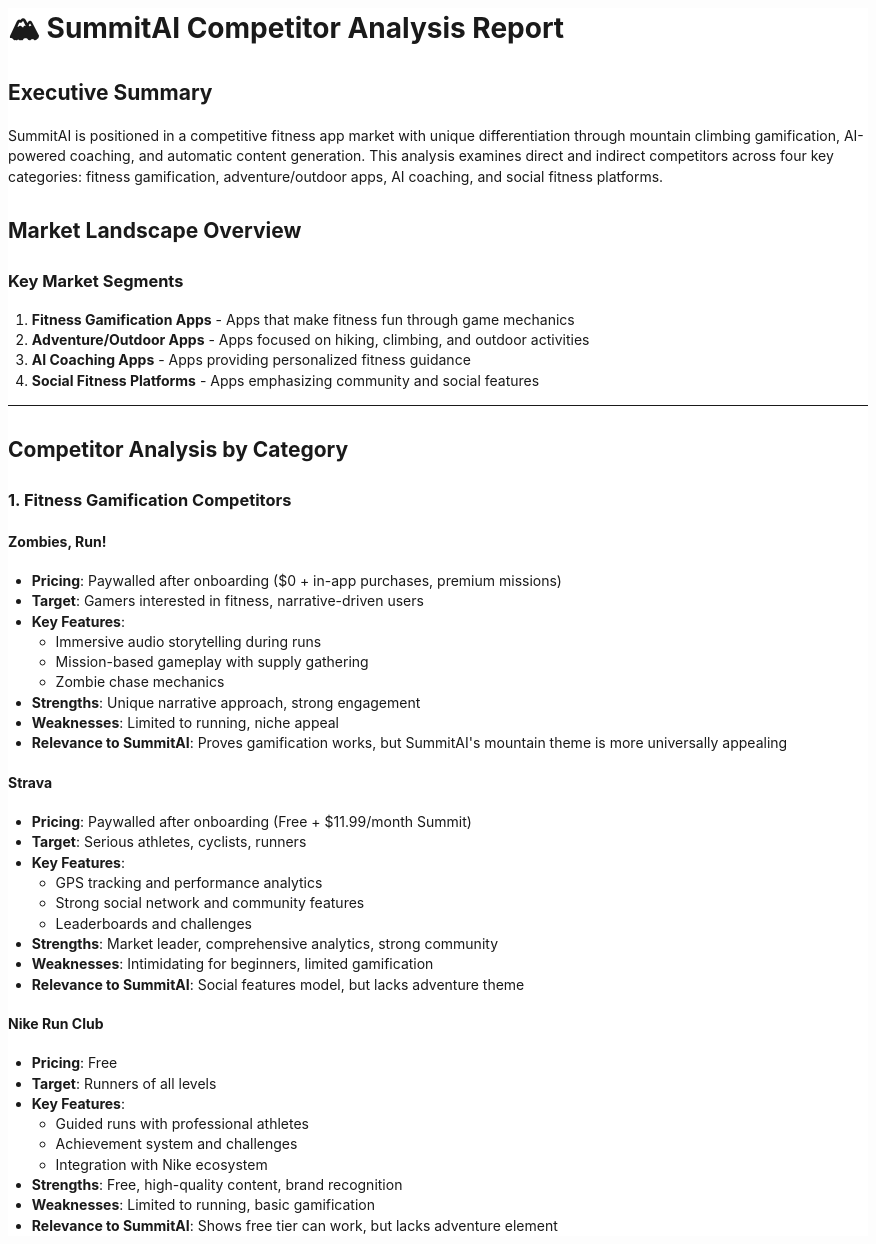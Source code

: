 # 🏔️ SummitAI Competitor Analysis Report

## Executive Summary

SummitAI is positioned in a competitive fitness app market with unique differentiation through mountain climbing gamification, AI-powered coaching, and automatic content generation. This analysis examines direct and indirect competitors across four key categories: fitness gamification, adventure/outdoor apps, AI coaching, and social fitness platforms.

## Market Landscape Overview

### Key Market Segments
1. **Fitness Gamification Apps** - Apps that make fitness fun through game mechanics
2. **Adventure/Outdoor Apps** - Apps focused on hiking, climbing, and outdoor activities
3. **AI Coaching Apps** - Apps providing personalized fitness guidance
4. **Social Fitness Platforms** - Apps emphasizing community and social features

---

## Competitor Analysis by Category

### 1. Fitness Gamification Competitors

#### **Zombies, Run!**
- **Pricing**: Paywalled after onboarding ($0 + in-app purchases, premium missions)
- **Target**: Gamers interested in fitness, narrative-driven users
- **Key Features**: 
  - Immersive audio storytelling during runs
  - Mission-based gameplay with supply gathering
  - Zombie chase mechanics
- **Strengths**: Unique narrative approach, strong engagement
- **Weaknesses**: Limited to running, niche appeal
- **Relevance to SummitAI**: Proves gamification works, but SummitAI's mountain theme is more universally appealing

#### **Strava**
- **Pricing**: Paywalled after onboarding (Free + $11.99/month Summit)
- **Target**: Serious athletes, cyclists, runners
- **Key Features**:
  - GPS tracking and performance analytics
  - Strong social network and community features
  - Leaderboards and challenges
- **Strengths**: Market leader, comprehensive analytics, strong community
- **Weaknesses**: Intimidating for beginners, limited gamification
- **Relevance to SummitAI**: Social features model, but lacks adventure theme

#### **Nike Run Club**
- **Pricing**: Free
- **Target**: Runners of all levels
- **Key Features**:
  - Guided runs with professional athletes
  - Achievement system and challenges
  - Integration with Nike ecosystem
- **Strengths**: Free, high-quality content, brand recognition
- **Weaknesses**: Limited to running, basic gamification
- **Relevance to SummitAI**: Shows free tier can work, but lacks adventure element
